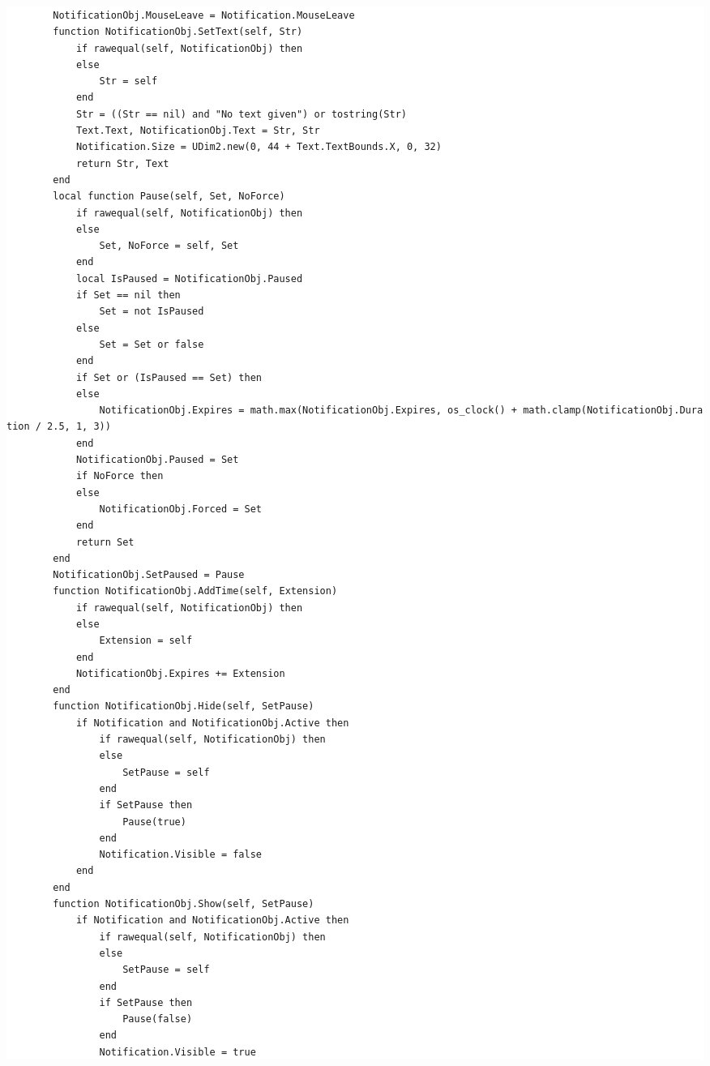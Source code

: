 			NotificationObj.MouseLeave = Notification.MouseLeave
			function NotificationObj.SetText(self, Str)
				if rawequal(self, NotificationObj) then
				else
					Str = self
				end
				Str = ((Str == nil) and "No text given") or tostring(Str)
				Text.Text, NotificationObj.Text = Str, Str
				Notification.Size = UDim2.new(0, 44 + Text.TextBounds.X, 0, 32)
				return Str, Text
			end
			local function Pause(self, Set, NoForce)
				if rawequal(self, NotificationObj) then
				else
					Set, NoForce = self, Set
				end
				local IsPaused = NotificationObj.Paused
				if Set == nil then
					Set = not IsPaused
				else
					Set = Set or false
				end
				if Set or (IsPaused == Set) then
				else
					NotificationObj.Expires = math.max(NotificationObj.Expires, os_clock() + math.clamp(NotificationObj.Duration / 2.5, 1, 3))
				end
				NotificationObj.Paused = Set
				if NoForce then
				else
					NotificationObj.Forced = Set
				end
				return Set
			end
			NotificationObj.SetPaused = Pause
			function NotificationObj.AddTime(self, Extension)
				if rawequal(self, NotificationObj) then
				else
					Extension = self
				end
				NotificationObj.Expires += Extension
			end
			function NotificationObj.Hide(self, SetPause)
				if Notification and NotificationObj.Active then
					if rawequal(self, NotificationObj) then
					else
						SetPause = self
					end
					if SetPause then
						Pause(true)
					end
					Notification.Visible = false
				end
			end
			function NotificationObj.Show(self, SetPause)
				if Notification and NotificationObj.Active then
					if rawequal(self, NotificationObj) then
					else
						SetPause = self
					end
					if SetPause then
						Pause(false)
					end
					Notification.Visible = true